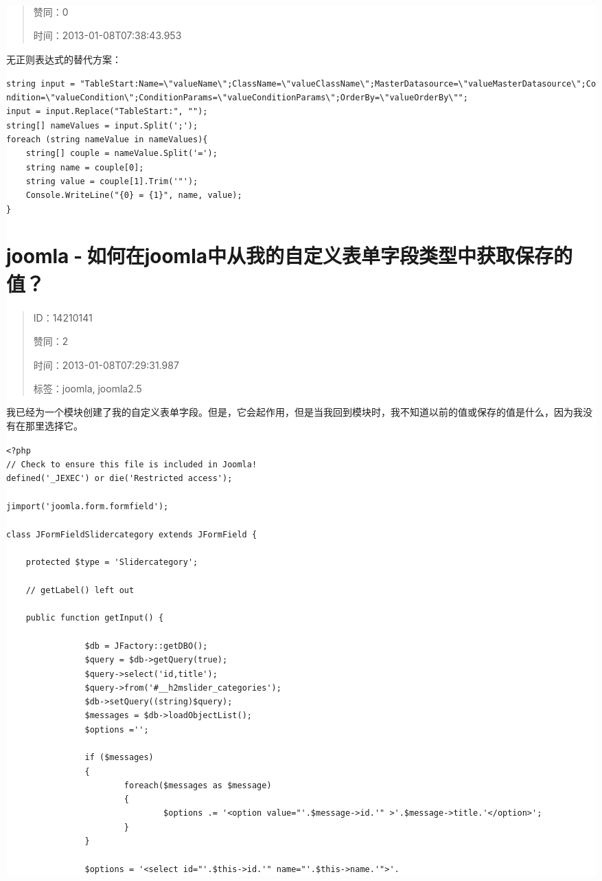 > 赞同：0
> 
> 时间：2013-01-08T07:38:43.953

无正则表达式的替代方案：

```
string input = "TableStart:Name=\"valueName\";ClassName=\"valueClassName\";MasterDatasource=\"valueMasterDatasource\";Condition=\"valueCondition\";ConditionParams=\"valueConditionParams\";OrderBy=\"valueOrderBy\"";
input = input.Replace("TableStart:", "");
string[] nameValues = input.Split(';');
foreach (string nameValue in nameValues){
    string[] couple = nameValue.Split('=');
    string name = couple[0];
    string value = couple[1].Trim('"');
    Console.WriteLine("{0} = {1}", name, value);
} 
```

# joomla - 如何在joomla中从我的自定义表单字段类型中获取保存的值？

> ID：14210141
> 
> 赞同：2
> 
> 时间：2013-01-08T07:29:31.987
> 
> 标签：joomla, joomla2.5

我已经为一个模块创建了我的自定义表单字段。但是，它会起作用，但是当我回到模块时，我不知道以前的值或保存的值是什么，因为我没有在那里选择它。

```
<?php
// Check to ensure this file is included in Joomla!
defined('_JEXEC') or die('Restricted access');

jimport('joomla.form.formfield');

class JFormFieldSlidercategory extends JFormField {

    protected $type = 'Slidercategory';

    // getLabel() left out

    public function getInput() {

                $db = JFactory::getDBO();
                $query = $db->getQuery(true);
                $query->select('id,title');
                $query->from('#__h2mslider_categories');
                $db->setQuery((string)$query);
                $messages = $db->loadObjectList();
                $options ='';

                if ($messages)
                {
                        foreach($messages as $message) 
                        {
                                $options .= '<option value="'.$message->id.'" >'.$message->title.'</option>';
                        }
                }

                $options = '<select id="'.$this->id.'" name="'.$this->name.'">'.
```